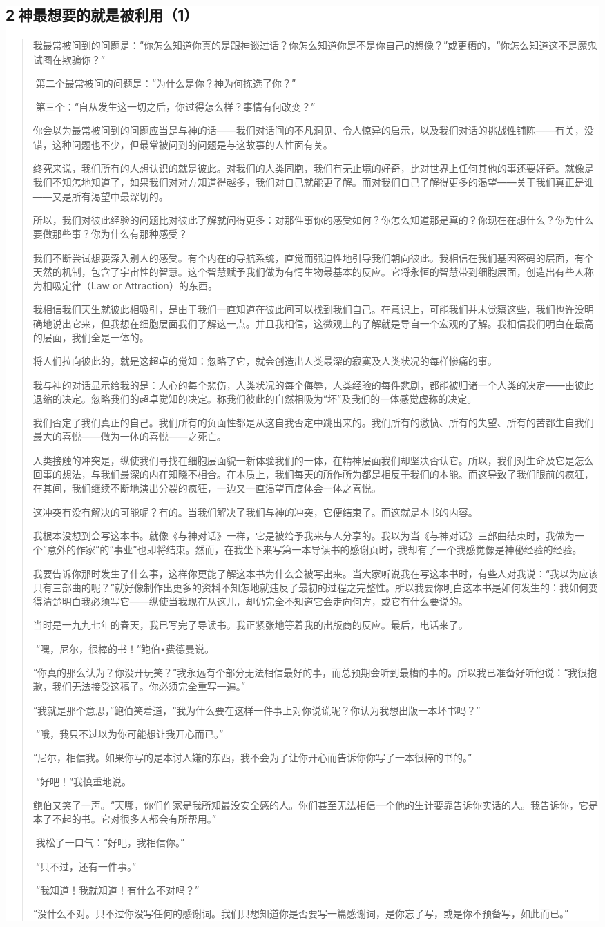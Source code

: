 ## 2 神最想要的就是被利用（1）

> ​	我最常被问到的问题是：“你怎么知道你真的是跟神谈过话？你怎么知道你是不是你自己的想像？”或更糟的，“你怎么知道这不是魔鬼试图在欺骗你？”
>
> ​	第二个最常被问的问题是：“为什么是你？神为何拣选了你？”
>
> ​	第三个：“自从发生这一切之后，你过得怎么样？事情有何改变？”
>
> ​	你会以为最常被问到的问题应当是与神的话——我们对话间的不凡洞见、令人惊异的启示，以及我们对话的挑战性铺陈——有关，没错，这种问题也不少，但最常被问到的问题是与这故事的人性面有关。
>
> ​	终究来说，我们所有的人想认识的就是彼此。对我们的人类同胞，我们有无止境的好奇，比对世界上任何其他的事还要好奇。就像是我们不知怎地知道了，如果我们对对方知道得越多，我们对自己就能更了解。而对我们自己了解得更多的渴望——关于我们真正是谁——又是所有渴望中最深切的。
>
> ​	所以，我们对彼此经验的问题比对彼此了解就问得更多：对那件事你的感受如何？你怎么知道那是真的？你现在在想什么？你为什么要做那些事？你为什么有那种感受？
>
> ​	我们不断尝试想要深入别人的感受。有个内在的导航系统，直觉而强迫性地引导我们朝向彼此。我相信在我们基因密码的层面，有个天然的机制，包含了宇宙性的智慧。这个智慧赋予我们做为有情生物最基本的反应。它将永恒的智慧带到细胞层面，创造出有些人称为相吸定律（Law or Attraction）的东西。
>
> ​	我相信我们天生就彼此相吸引，是由于我们一直知道在彼此间可以找到我们自己。在意识上，可能我们并未觉察这些，我们也许没明确地说出它来，但我想在细胞层面我们了解这一点。并且我相信，这微观上的了解就是导自一个宏观的了解。我相信我们明白在最高的层面，我们全是一体的。
>
> ​	将人们拉向彼此的，就是这超卓的觉知：忽略了它，就会创造出人类最深的寂寞及人类状况的每样惨痛的事。
>
> ​	我与神的对话显示给我的是：人心的每个悲伤，人类状况的每个侮辱，人类经验的每件悲剧，都能被归诸一个人类的决定——由彼此退缩的决定。忽略我们的超卓觉知的决定。称我们彼此的自然相吸为“坏”及我们的一体感觉虚称的决定。
>
> ​	我们否定了我们真正的自己。我们所有的负面性都是从这自我否定中跳出来的。我们所有的激愤、所有的失望、所有的苦都生自我们最大的喜悦——做为一体的喜悦——之死亡。
>
> ​	人类接触的冲突是，纵使我们寻找在细胞层面貌一新体验我们的一体，在精神层面我们却坚决否认它。所以，我们对生命及它是怎么回事的想法，与我们最深的内在知晓不相合。在本质上，我们每天的所作所为都是相反于我们的本能。而这导致了我们眼前的疯狂，在其间，我们继续不断地演出分裂的疯狂，一边又一直渴望再度体会一体之喜悦。
>
> ​	这冲突有没有解决的可能呢？有的。当我们解决了我们与神的冲突，它便结束了。而这就是本书的内容。
>
> ​	我根本没想到会写这本书。就像《与神对话》一样，它是被给予我来与人分享的。我以为当《与神对话》三部曲结束时，我做为一个“意外的作家”的“事业”也即将结束。然而，在我坐下来写第一本导读书的感谢页时，我却有了一个我感觉像是神秘经验的经验。
>
> ​	我要告诉你那时发生了什么事，这样你更能了解这本书为什么会被写出来。当大家听说我在写这本书时，有些人对我说：“我以为应该只有三部曲的呢？”就好像制作出更多的资料不知怎地就违反了最初的过程之完整性。所以我要你明白这本书是如何发生的：我如何变得清楚明白我必须写它——纵使当我现在从这儿，却仍完全不知道它会走向何方，或它有什么要说的。
>
> ​	当时是一九九七年的春天，我已写完了导读书。我正紧张地等着我的出版商的反应。最后，电话来了。
>
> ​	“嘿，尼尔，很棒的书！”鲍伯•费德曼说。
>
> ​	“你真的那么认为？你没开玩笑？”我永远有个部分无法相信最好的事，而总预期会听到最糟的事的。所以我已准备好听他说：“我很抱歉，我们无法接受这稿子。你必须完全重写一遍。”
>
> ​	“我就是那个意思，”鲍伯笑着道，“我为什么要在这样一件事上对你说谎呢？你认为我想出版一本坏书吗？”
>
> ​	“哦，我只不过以为你可能想让我开心而已。”
>
> ​	“尼尔，相信我。如果你写的是本讨人嫌的东西，我不会为了让你开心而告诉你你写了一本很棒的书的。”
>
> ​	“好吧！”我慎重地说。
>
> ​	鲍伯又笑了一声。“天哪，你们作家是我所知最没安全感的人。你们甚至无法相信一个他的生计要靠告诉你实话的人。我告诉你，它是本了不起的书。它对很多人都会有所帮用。”
>
> ​	我松了一口气：“好吧，我相信你。”
>
> ​	“只不过，还有一件事。”
>
> ​	“我知道！我就知道！有什么不对吗？”
>
> ​	“没什么不对。只不过你没写任何的感谢词。我们只想知道你是否要写一篇感谢词，是你忘了写，或是你不预备写，如此而已。”
>
